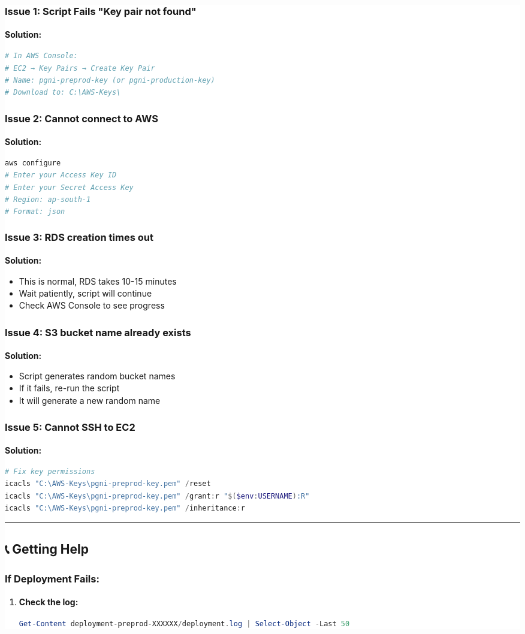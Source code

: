 ### Issue 1: Script Fails "Key pair not found"

**Solution:**
```bash
# In AWS Console:
# EC2 → Key Pairs → Create Key Pair
# Name: pgni-preprod-key (or pgni-production-key)
# Download to: C:\AWS-Keys\
```

### Issue 2: Cannot connect to AWS

**Solution:**
```powershell
aws configure
# Enter your Access Key ID
# Enter your Secret Access Key
# Region: ap-south-1
# Format: json
```

### Issue 3: RDS creation times out

**Solution:**
- This is normal, RDS takes 10-15 minutes
- Wait patiently, script will continue
- Check AWS Console to see progress

### Issue 4: S3 bucket name already exists

**Solution:**
- Script generates random bucket names
- If it fails, re-run the script
- It will generate a new random name

### Issue 5: Cannot SSH to EC2

**Solution:**
```powershell
# Fix key permissions
icacls "C:\AWS-Keys\pgni-preprod-key.pem" /reset
icacls "C:\AWS-Keys\pgni-preprod-key.pem" /grant:r "$($env:USERNAME):R"
icacls "C:\AWS-Keys\pgni-preprod-key.pem" /inheritance:r
```

---

## 📞 Getting Help

### If Deployment Fails:

1. **Check the log:**
   ```powershell
   Get-Content deployment-preprod-XXXXXX/deployment.log | Select-Object -Last 50
   ```
